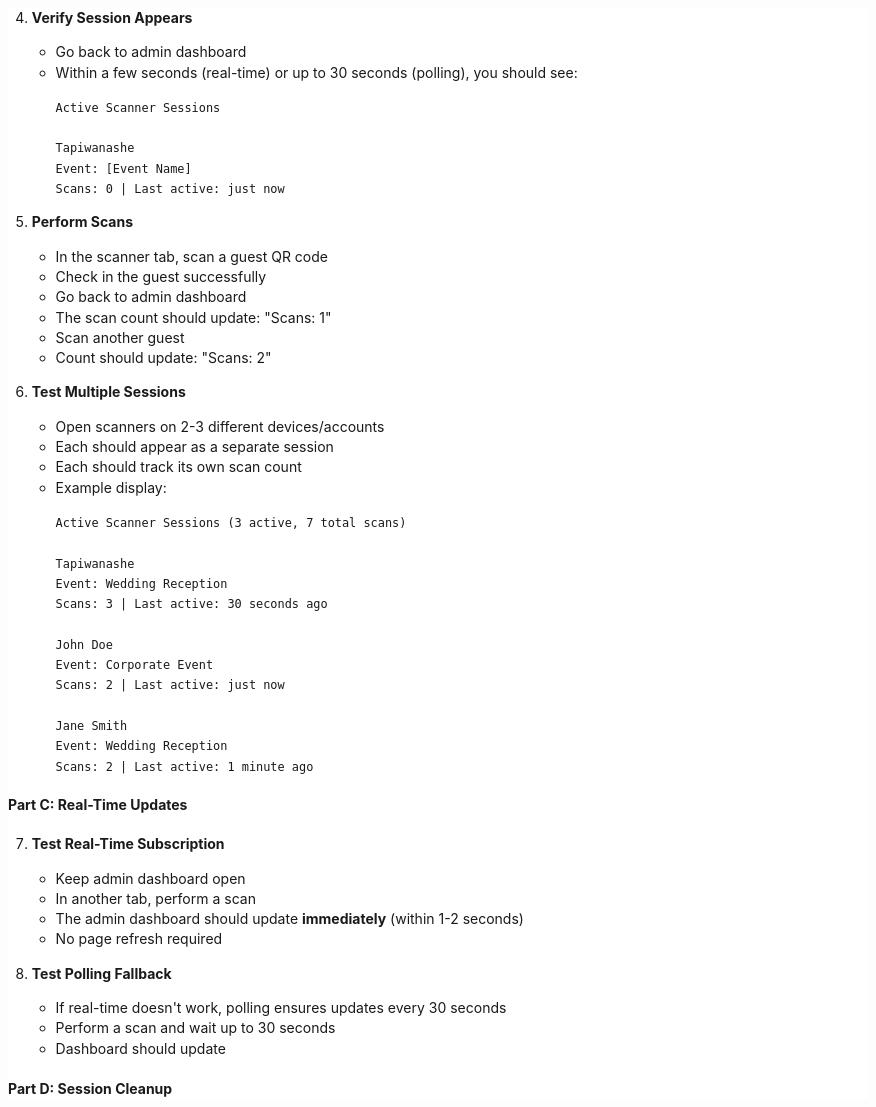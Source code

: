 4. **Verify Session Appears**
   - Go back to admin dashboard
   - Within a few seconds (real-time) or up to 30 seconds (polling), you should see:
     ```
     Active Scanner Sessions
     
     Tapiwanashe
     Event: [Event Name]
     Scans: 0 | Last active: just now
     ```

5. **Perform Scans**
   - In the scanner tab, scan a guest QR code
   - Check in the guest successfully
   - Go back to admin dashboard
   - The scan count should update: "Scans: 1"
   - Scan another guest
   - Count should update: "Scans: 2"

6. **Test Multiple Sessions**
   - Open scanners on 2-3 different devices/accounts
   - Each should appear as a separate session
   - Each should track its own scan count
   - Example display:
     ```
     Active Scanner Sessions (3 active, 7 total scans)
     
     Tapiwanashe
     Event: Wedding Reception
     Scans: 3 | Last active: 30 seconds ago
     
     John Doe
     Event: Corporate Event
     Scans: 2 | Last active: just now
     
     Jane Smith
     Event: Wedding Reception
     Scans: 2 | Last active: 1 minute ago
     ```

#### Part C: Real-Time Updates

7. **Test Real-Time Subscription**
   - Keep admin dashboard open
   - In another tab, perform a scan
   - The admin dashboard should update **immediately** (within 1-2 seconds)
   - No page refresh required

8. **Test Polling Fallback**
   - If real-time doesn't work, polling ensures updates every 30 seconds
   - Perform a scan and wait up to 30 seconds
   - Dashboard should update

#### Part D: Session Cleanup
